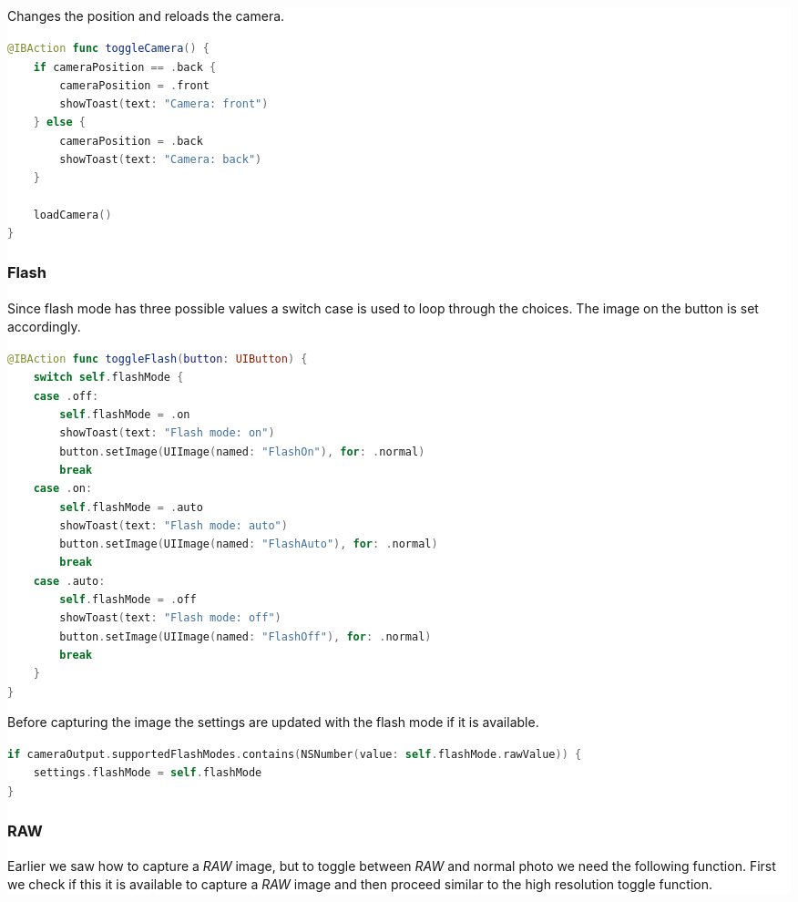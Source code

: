 Changes the position and reloads the camera.

```swift
@IBAction func toggleCamera() {
    if cameraPosition == .back {
        cameraPosition = .front
        showToast(text: "Camera: front")
    } else {
        cameraPosition = .back
        showToast(text: "Camera: back")
    }

    loadCamera()
}
```

### Flash

Since flash mode has three possible values a switch case is used to loop through the choices. The image on the button is set accordingly.

```swift
@IBAction func toggleFlash(button: UIButton) {
    switch self.flashMode {
    case .off:
        self.flashMode = .on
        showToast(text: "Flash mode: on")
        button.setImage(UIImage(named: "FlashOn"), for: .normal)
        break
    case .on:
        self.flashMode = .auto
        showToast(text: "Flash mode: auto")
        button.setImage(UIImage(named: "FlashAuto"), for: .normal)
        break
    case .auto:
        self.flashMode = .off
        showToast(text: "Flash mode: off")
        button.setImage(UIImage(named: "FlashOff"), for: .normal)
        break
    }
}
```

Before capturing the image the settings are updated with the flash mode if it is available.

```swift
if cameraOutput.supportedFlashModes.contains(NSNumber(value: self.flashMode.rawValue)) {
    settings.flashMode = self.flashMode
}
```

### RAW

Earlier we saw how to capture a *RAW* image, but to toggle between *RAW* and normal photo we need the following function. First we check if this it is available to capture a *RAW* image and then proceed similar to the high resolution toggle function.
